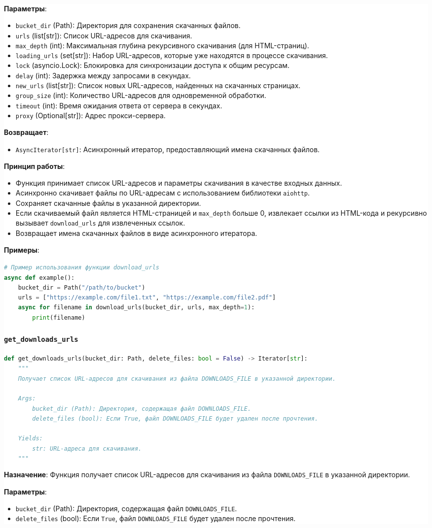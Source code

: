**Параметры**:
- `bucket_dir` (Path): Директория для сохранения скачанных файлов.
- `urls` (list[str]): Список URL-адресов для скачивания.
- `max_depth` (int): Максимальная глубина рекурсивного скачивания (для HTML-страниц).
- `loading_urls` (set[str]): Набор URL-адресов, которые уже находятся в процессе скачивания.
- `lock` (asyncio.Lock): Блокировка для синхронизации доступа к общим ресурсам.
- `delay` (int): Задержка между запросами в секундах.
- `new_urls` (list[str]): Список новых URL-адресов, найденных на скачанных страницах.
- `group_size` (int): Количество URL-адресов для одновременной обработки.
- `timeout` (int): Время ожидания ответа от сервера в секундах.
- `proxy` (Optional[str]): Адрес прокси-сервера.

**Возвращает**:
- `AsyncIterator[str]`: Асинхронный итератор, предоставляющий имена скачанных файлов.

**Принцип работы**:
- Функция принимает список URL-адресов и параметры скачивания в качестве входных данных.
- Асинхронно скачивает файлы по URL-адресам с использованием библиотеки `aiohttp`.
- Сохраняет скачанные файлы в указанной директории.
- Если скачиваемый файл является HTML-страницей и `max_depth` больше 0, извлекает ссылки из HTML-кода и рекурсивно вызывает `download_urls` для извлеченных ссылок.
- Возвращает имена скачанных файлов в виде асинхронного итератора.

**Примеры**:
```python
# Пример использования функции download_urls
async def example():
    bucket_dir = Path("/path/to/bucket")
    urls = ["https://example.com/file1.txt", "https://example.com/file2.pdf"]
    async for filename in download_urls(bucket_dir, urls, max_depth=1):
        print(filename)
```

### `get_downloads_urls`

```python
def get_downloads_urls(bucket_dir: Path, delete_files: bool = False) -> Iterator[str]:
    """
    Получает список URL-адресов для скачивания из файла DOWNLOADS_FILE в указанной директории.

    Args:
        bucket_dir (Path): Директория, содержащая файл DOWNLOADS_FILE.
        delete_files (bool): Если True, файл DOWNLOADS_FILE будет удален после прочтения.

    Yields:
        str: URL-адреса для скачивания.
    """
```

**Назначение**:
Функция получает список URL-адресов для скачивания из файла `DOWNLOADS_FILE` в указанной директории.

**Параметры**:
- `bucket_dir` (Path): Директория, содержащая файл `DOWNLOADS_FILE`.
- `delete_files` (bool): Если `True`, файл `DOWNLOADS_FILE` будет удален после прочтения.
